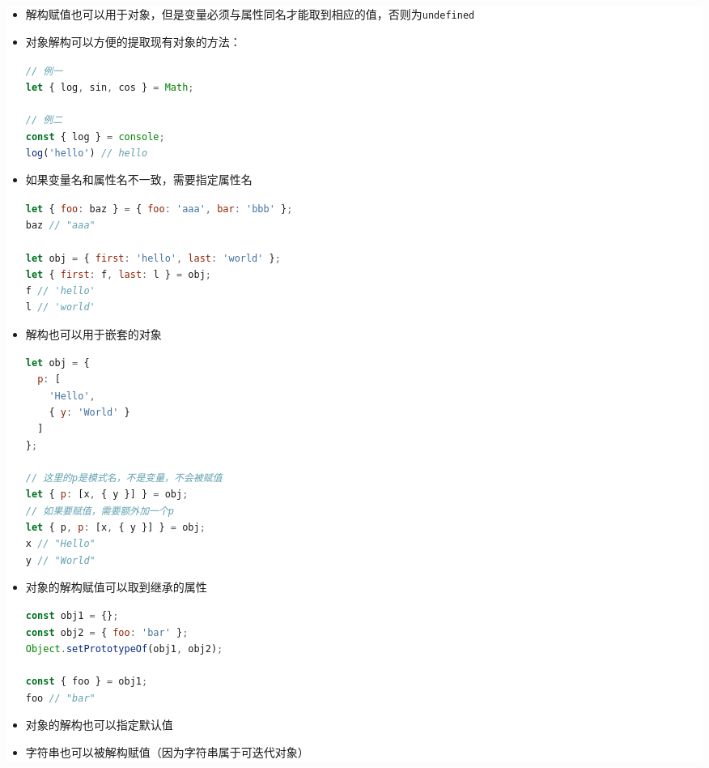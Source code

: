 - 解构赋值也可以用于对象，但是变量必须与属性同名才能取到相应的值，否则为`undefined`

- 对象解构可以方便的提取现有对象的方法：

  ```javascript
  // 例一
  let { log, sin, cos } = Math;
  
  // 例二
  const { log } = console;
  log('hello') // hello
  ```

- 如果变量名和属性名不一致，需要指定属性名

  ```javascript
  let { foo: baz } = { foo: 'aaa', bar: 'bbb' };
  baz // "aaa"
  
  let obj = { first: 'hello', last: 'world' };
  let { first: f, last: l } = obj;
  f // 'hello'
  l // 'world'
  ```

- 解构也可以用于嵌套的对象

  ```javascript
  let obj = {
    p: [
      'Hello',
      { y: 'World' }
    ]
  };
  
  // 这里的p是模式名，不是变量，不会被赋值
  let { p: [x, { y }] } = obj;
  // 如果要赋值，需要额外加一个p
  let { p, p: [x, { y }] } = obj;
  x // "Hello"
  y // "World"
  ```

- 对象的解构赋值可以取到继承的属性

  ```javascript
  const obj1 = {};
  const obj2 = { foo: 'bar' };
  Object.setPrototypeOf(obj1, obj2);
  
  const { foo } = obj1;
  foo // "bar"
  ```

- 对象的解构也可以指定默认值

- 字符串也可以被解构赋值（因为字符串属于可迭代对象）
